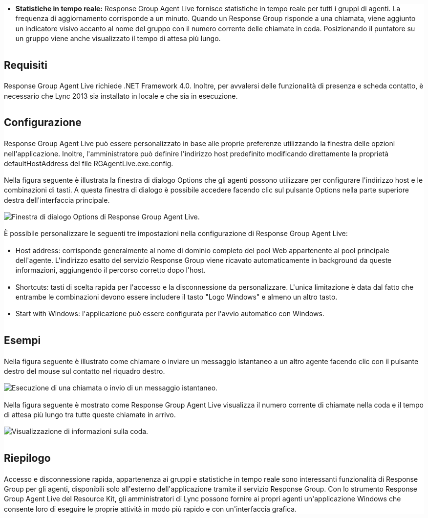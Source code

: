   - **Statistiche in tempo reale:** Response Group Agent Live fornisce statistiche in tempo reale per tutti i gruppi di agenti. La frequenza di aggiornamento corrisponde a un minuto. Quando un Response Group risponde a una chiamata, viene aggiunto un indicatore visivo accanto al nome del gruppo con il numero corrente delle chiamate in coda. Posizionando il puntatore su un gruppo viene anche visualizzato il tempo di attesa più lungo.

## Requisiti

Response Group Agent Live richiede .NET Framework 4.0. Inoltre, per avvalersi delle funzionalità di presenza e scheda contatto, è necessario che Lync 2013 sia installato in locale e che sia in esecuzione.

## Configurazione

Response Group Agent Live può essere personalizzato in base alle proprie preferenze utilizzando la finestra delle opzioni nell'applicazione. Inoltre, l'amministratore può definire l'indirizzo host predefinito modificando direttamente la proprietà defaultHostAddress del file RGAgentLive.exe.config.

Nella figura seguente è illustrata la finestra di dialogo Options che gli agenti possono utilizzare per configurare l'indirizzo host e le combinazioni di tasti. A questa finestra di dialogo è possibile accedere facendo clic sul pulsante Options nella parte superiore destra dell'interfaccia principale.

![Finestra di dialogo Options di Response Group Agent Live.](images/JJ945604.3cc15e29-8699-45ab-90c3-e1565fa6ebf6(OCS.15).jpg "Finestra di dialogo Options di Response Group Agent Live.")

È possibile personalizzare le seguenti tre impostazioni nella configurazione di Response Group Agent Live:

  - Host address: corrisponde generalmente al nome di dominio completo del pool Web appartenente al pool principale dell'agente. L'indirizzo esatto del servizio Response Group viene ricavato automaticamente in background da queste informazioni, aggiungendo il percorso corretto dopo l'host.

  - Shortcuts: tasti di scelta rapida per l'accesso e la disconnessione da personalizzare. L'unica limitazione è data dal fatto che entrambe le combinazioni devono essere includere il tasto "Logo Windows" e almeno un altro tasto.

  - Start with Windows: l'applicazione può essere configurata per l'avvio automatico con Windows.

## Esempi

Nella figura seguente è illustrato come chiamare o inviare un messaggio istantaneo a un altro agente facendo clic con il pulsante destro del mouse sul contatto nel riquadro destro.

![Esecuzione di una chiamata o invio di un messaggio istantaneo.](images/JJ945604.009cebe0-5a93-4745-89c3-8a16c7c13009(OCS.15).jpg "Esecuzione di una chiamata o invio di un messaggio istantaneo.")

Nella figura seguente è mostrato come Response Group Agent Live visualizza il numero corrente di chiamate nella coda e il tempo di attesa più lungo tra tutte queste chiamate in arrivo.

![Visualizzazione di informazioni sulla coda.](images/JJ945604.131d7f79-b7ed-41f5-a9da-ffc556e31037(OCS.15).jpg "Visualizzazione di informazioni sulla coda.")

## Riepilogo

Accesso e disconnessione rapida, appartenenza ai gruppi e statistiche in tempo reale sono interessanti funzionalità di Response Group per gli agenti, disponibili solo all'esterno dell'applicazione tramite il servizio Response Group. Con lo strumento Response Group Agent Live del Resource Kit, gli amministratori di Lync possono fornire ai propri agenti un'applicazione Windows che consente loro di eseguire le proprie attività in modo più rapido e con un'interfaccia grafica.

